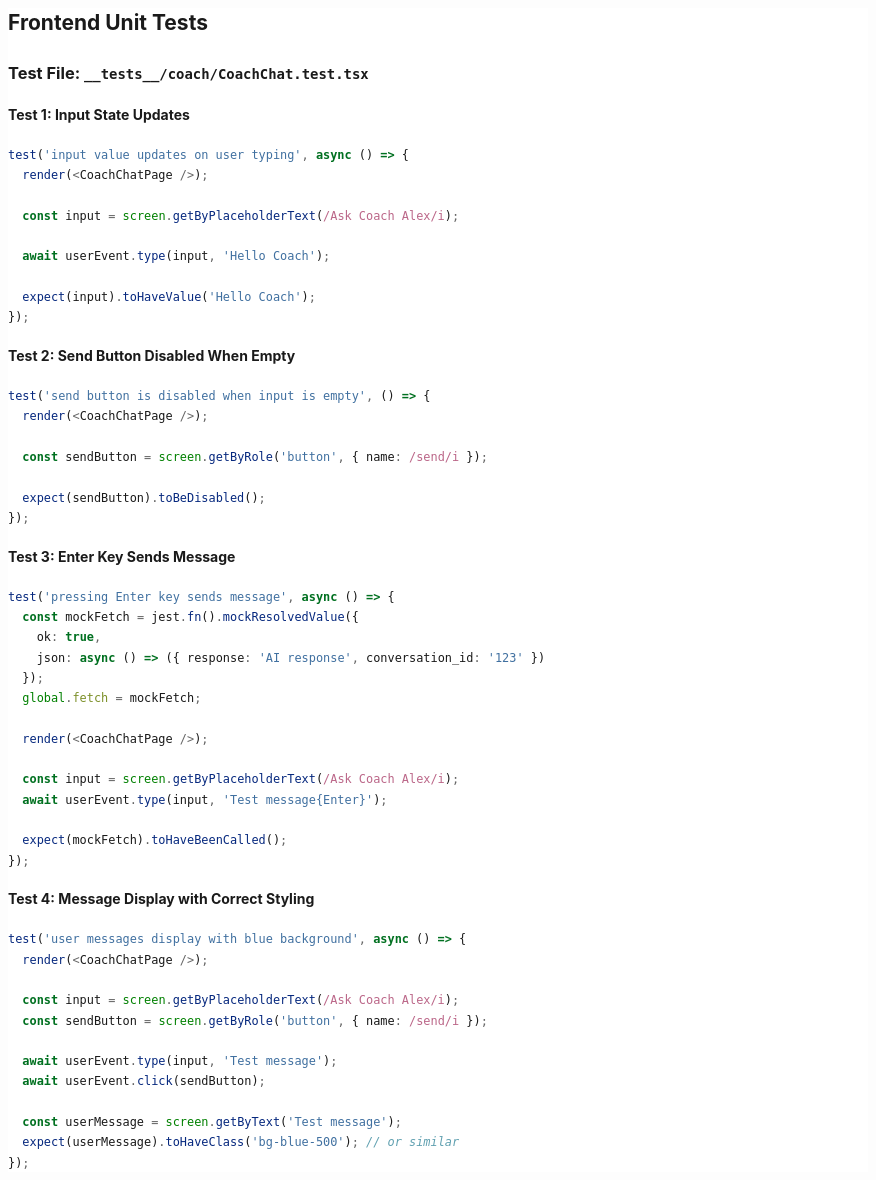## Frontend Unit Tests

### Test File: `__tests__/coach/CoachChat.test.tsx`

#### Test 1: Input State Updates
```typescript
test('input value updates on user typing', async () => {
  render(<CoachChatPage />);

  const input = screen.getByPlaceholderText(/Ask Coach Alex/i);

  await userEvent.type(input, 'Hello Coach');

  expect(input).toHaveValue('Hello Coach');
});
```

#### Test 2: Send Button Disabled When Empty
```typescript
test('send button is disabled when input is empty', () => {
  render(<CoachChatPage />);

  const sendButton = screen.getByRole('button', { name: /send/i });

  expect(sendButton).toBeDisabled();
});
```

#### Test 3: Enter Key Sends Message
```typescript
test('pressing Enter key sends message', async () => {
  const mockFetch = jest.fn().mockResolvedValue({
    ok: true,
    json: async () => ({ response: 'AI response', conversation_id: '123' })
  });
  global.fetch = mockFetch;

  render(<CoachChatPage />);

  const input = screen.getByPlaceholderText(/Ask Coach Alex/i);
  await userEvent.type(input, 'Test message{Enter}');

  expect(mockFetch).toHaveBeenCalled();
});
```

#### Test 4: Message Display with Correct Styling
```typescript
test('user messages display with blue background', async () => {
  render(<CoachChatPage />);

  const input = screen.getByPlaceholderText(/Ask Coach Alex/i);
  const sendButton = screen.getByRole('button', { name: /send/i });

  await userEvent.type(input, 'Test message');
  await userEvent.click(sendButton);

  const userMessage = screen.getByText('Test message');
  expect(userMessage).toHaveClass('bg-blue-500'); // or similar
});
```
